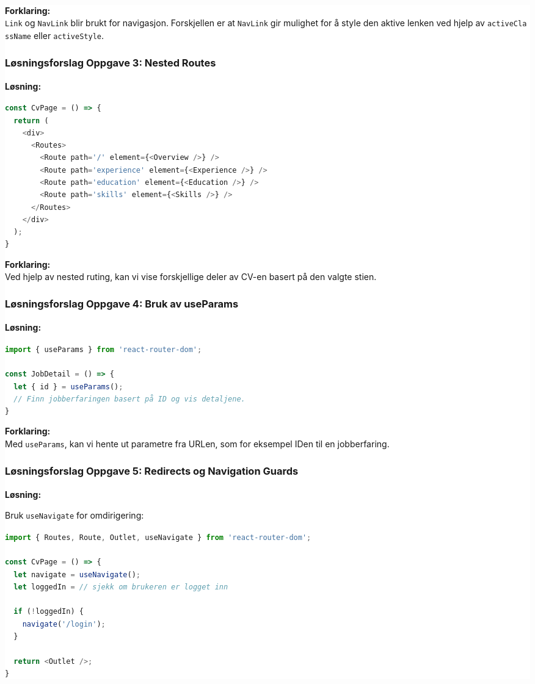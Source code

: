 **Forklaring:**  
`Link` og `NavLink` blir brukt for navigasjon. Forskjellen er at `NavLink` gir mulighet for å style den aktive lenken ved hjelp av `activeClassName` eller `activeStyle`.

### **Løsningsforslag Oppgave 3: Nested Routes**

**Løsning:** 

```javascript
const CvPage = () => {
  return (
    <div>
      <Routes>
        <Route path='/' element={<Overview />} />
        <Route path='experience' element={<Experience />} />
        <Route path='education' element={<Education />} />
        <Route path='skills' element={<Skills />} />
      </Routes>
    </div>
  );
}
```

**Forklaring:**  
Ved hjelp av nested ruting, kan vi vise forskjellige deler av CV-en basert på den valgte stien.

### **Løsningsforslag Oppgave 4: Bruk av useParams**

**Løsning:** 

```javascript
import { useParams } from 'react-router-dom';

const JobDetail = () => {
  let { id } = useParams();
  // Finn jobberfaringen basert på ID og vis detaljene.
}
```

**Forklaring:**  
Med `useParams`, kan vi hente ut parametre fra URLen, som for eksempel IDen til en jobberfaring.

### **Løsningsforslag Oppgave 5: Redirects og Navigation Guards**

**Løsning:** 

Bruk `useNavigate` for omdirigering:

```javascript
import { Routes, Route, Outlet, useNavigate } from 'react-router-dom';

const CvPage = () => {
  let navigate = useNavigate();
  let loggedIn = // sjekk om brukeren er logget inn
  
  if (!loggedIn) {
    navigate('/login');
  }

  return <Outlet />;
}
```
